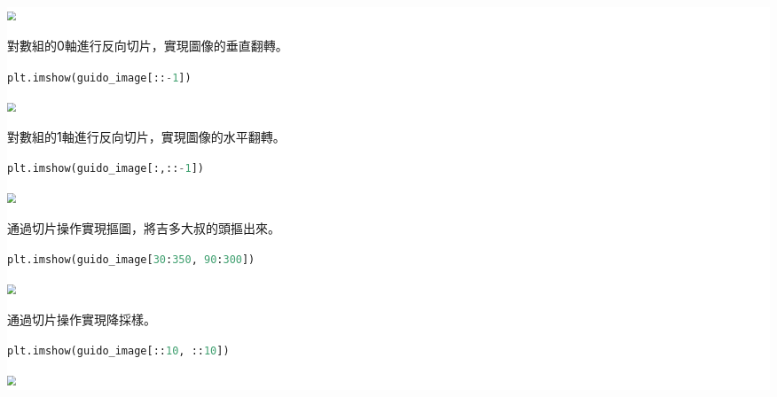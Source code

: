 <img src="res/guido_slice_1.png" style="zoom:65%;">

對數組的0軸進行反向切片，實現圖像的垂直翻轉。

```Python
plt.imshow(guido_image[::-1])
```

<img src="res/guido_slice_2.png" style="zoom:65%;">

對數組的1軸進行反向切片，實現圖像的水平翻轉。

```Python
plt.imshow(guido_image[:,::-1])
```

<img src="res/guido_slice_3.png" style="zoom:65%;">

通過切片操作實現摳圖，將吉多大叔的頭摳出來。

```Python
plt.imshow(guido_image[30:350, 90:300])
```

<img src="res/guido_slice_4.png" style="zoom:65%;">

通過切片操作實現降採樣。

```Python
plt.imshow(guido_image[::10, ::10])
```

<img src="res/guido_slice_5.png" style="zoom:65%;">

